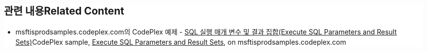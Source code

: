 ## <a name="related-content"></a><span data-ttu-id="2f36a-182">관련 내용</span><span class="sxs-lookup"><span data-stu-id="2f36a-182">Related Content</span></span>  
  
-   <span data-ttu-id="2f36a-183">msftisprodsamples.codeplex.com의 CodePlex 예제 - [SQL 실행 매개 변수 및 결과 집합(Execute SQL Parameters and Result Sets)](https://go.microsoft.com/fwlink/?LinkId=157863)</span><span class="sxs-lookup"><span data-stu-id="2f36a-183">CodePlex sample, [Execute SQL Parameters and Result Sets](https://go.microsoft.com/fwlink/?LinkId=157863), on msftisprodsamples.codeplex.com</span></span>  
  
  
